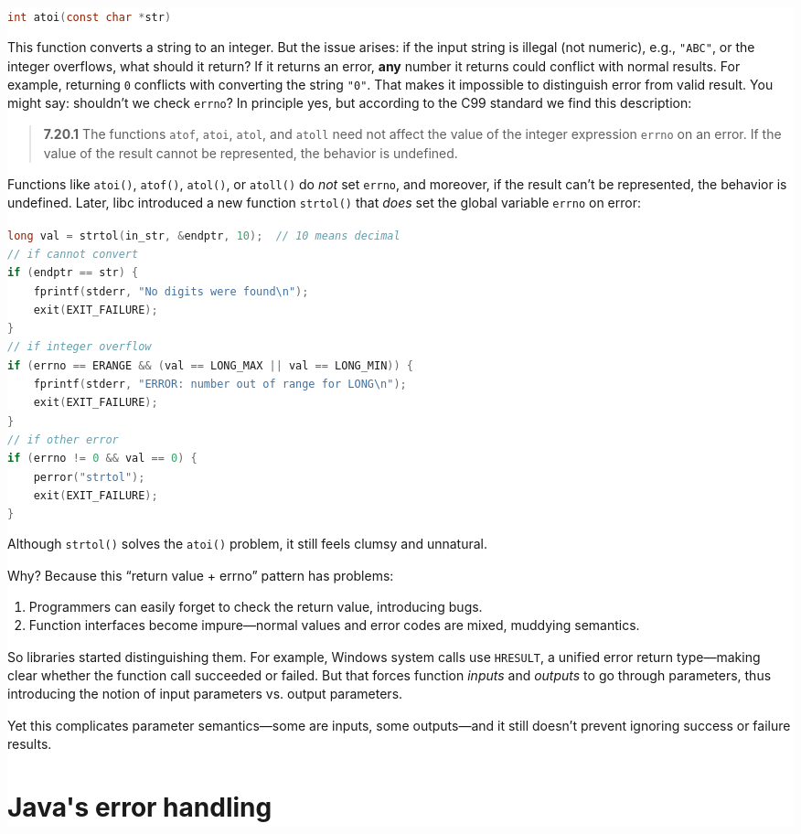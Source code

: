 ```c
int atoi(const char *str)
```

This function converts a string to an integer. But the issue arises: if the input string is illegal (not numeric), e.g., `"ABC"`, or the integer overflows, what should it return? If it returns an error, **any** number it returns could conflict with normal results. For example, returning `0` conflicts with converting the string `"0"`. That makes it impossible to distinguish error from valid result. You might say: shouldn’t we check `errno`? In principle yes, but according to the C99 standard we find this description:

> **7.20.1** The functions `atof`, `atoi`, `atol`, and `atoll` need not affect the value of the integer expression `errno` on an error. If the value of the result cannot be represented, the behavior is undefined.

Functions like `atoi()`, `atof()`, `atol()`, or `atoll()` do *not* set `errno`, and moreover, if the result can’t be represented, the behavior is undefined. Later, libc introduced a new function `strtol()` that *does* set the global variable `errno` on error:

```c
long val = strtol(in_str, &endptr, 10);  // 10 means decimal
// if cannot convert
if (endptr == str) {
    fprintf(stderr, "No digits were found\n");
    exit(EXIT_FAILURE);
}
// if integer overflow
if (errno == ERANGE && (val == LONG_MAX || val == LONG_MIN)) {
    fprintf(stderr, "ERROR: number out of range for LONG\n");
    exit(EXIT_FAILURE);
}
// if other error
if (errno != 0 && val == 0) {
    perror("strtol");
    exit(EXIT_FAILURE);
}
```

Although `strtol()` solves the `atoi()` problem, it still feels clumsy and unnatural.

Why? Because this “return value + errno” pattern has problems:

1. Programmers can easily forget to check the return value, introducing bugs.
2. Function interfaces become impure—normal values and error codes are mixed, muddying semantics.

So libraries started distinguishing them. For example, Windows system calls use `HRESULT`, a unified error return type—making clear whether the function call succeeded or failed. But that forces function *inputs* and *outputs* to go through parameters, thus introducing the notion of input parameters vs. output parameters.

Yet this complicates parameter semantics—some are inputs, some outputs—and it still doesn’t prevent ignoring success or failure results.



# Java's error handling
